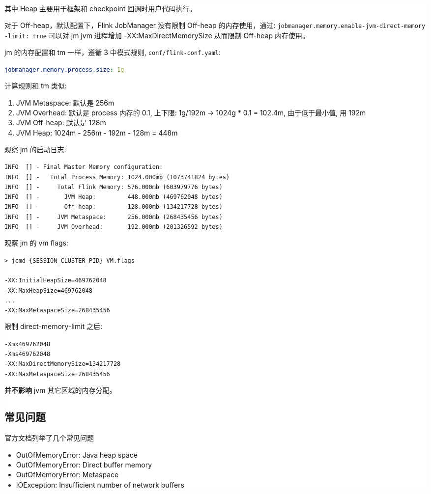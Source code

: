其中 Heap 主要用于框架和 checkpoint 回调时用户代码执行。

对于 Off-heap，默认配置下，Flink JobManager 没有限制 Off-heap 的内存使用，通过: `jobmanager.memory.enable-jvm-direct-memory-limit: true` 
可以对 jm jvm 进程增加 -XX:MaxDirectMemorySize 从而限制 Off-heap 内存使用。

jm 的内存配置和 tm 一样，遵循 3 中模式规则, `conf/flink-conf.yaml`:

```yaml
jobmanager.memory.process.size: 1g
```

计算规则和 tm 类似:

1. JVM Metaspace: 默认是 256m
1. JVM Overhead: 默认是 process 内存的 0.1, 上下限: 1g/192m -> 1024g * 0.1 = 102.4m, 由于低于最小值, 用 192m
1. JVM Off-heap: 默认是 128m
1. JVM Heap: 1024m - 256m - 192m - 128m = 448m

观察 jm 的启动日志:

```
INFO  [] - Final Master Memory configuration:
INFO  [] -   Total Process Memory: 1024.000mb (1073741824 bytes)
INFO  [] -     Total Flink Memory: 576.000mb (603979776 bytes)
INFO  [] -       JVM Heap:         448.000mb (469762048 bytes)
INFO  [] -       Off-heap:         128.000mb (134217728 bytes)
INFO  [] -     JVM Metaspace:      256.000mb (268435456 bytes)
INFO  [] -     JVM Overhead:       192.000mb (201326592 bytes)
```

观察 jm 的 vm flags:

```
> jcmd {SESSION_CLUSTER_PID} VM.flags

-XX:InitialHeapSize=469762048
-XX:MaxHeapSize=469762048
...
-XX:MaxMetaspaceSize=268435456 
```

限制 direct-memory-limit 之后: 

```
-Xmx469762048
-Xms469762048
-XX:MaxDirectMemorySize=134217728
-XX:MaxMetaspaceSize=268435456
```

**并不影响** jvm 其它区域的内存分配。

## 常见问题

官方文档列举了几个常见问题

- OutOfMemoryError: Java heap space
- OutOfMemoryError: Direct buffer memory
- OutOfMemoryError: Metaspace
- IOException: Insufficient number of network buffers
